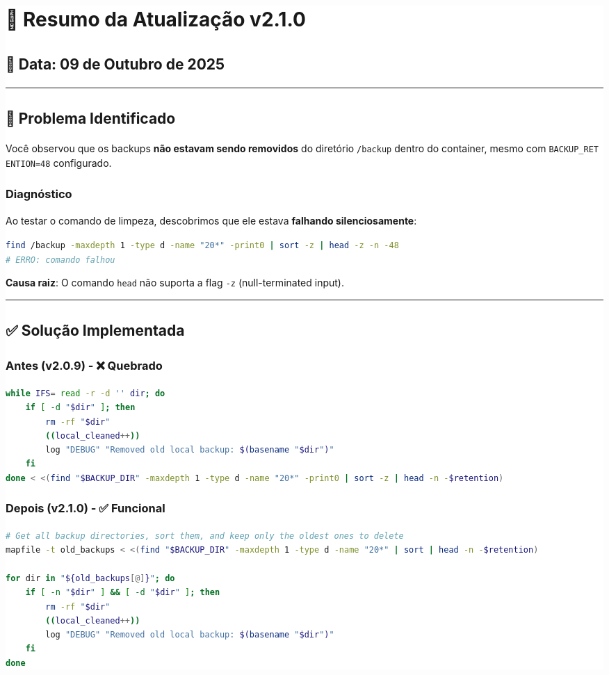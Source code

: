 # 🎉 Resumo da Atualização v2.1.0

## 📅 Data: 09 de Outubro de 2025

---

## 🐛 Problema Identificado

Você observou que os backups **não estavam sendo removidos** do diretório `/backup` dentro do container, mesmo com `BACKUP_RETENTION=48` configurado.

### Diagnóstico
Ao testar o comando de limpeza, descobrimos que ele estava **falhando silenciosamente**:

```bash
find /backup -maxdepth 1 -type d -name "20*" -print0 | sort -z | head -z -n -48
# ERRO: comando falhou
```

**Causa raiz**: O comando `head` não suporta a flag `-z` (null-terminated input).

---

## ✅ Solução Implementada

### Antes (v2.0.9) - ❌ Quebrado
```bash
while IFS= read -r -d '' dir; do
    if [ -d "$dir" ]; then
        rm -rf "$dir"
        ((local_cleaned++))
        log "DEBUG" "Removed old local backup: $(basename "$dir")"
    fi
done < <(find "$BACKUP_DIR" -maxdepth 1 -type d -name "20*" -print0 | sort -z | head -n -$retention)
```

### Depois (v2.1.0) - ✅ Funcional
```bash
# Get all backup directories, sort them, and keep only the oldest ones to delete
mapfile -t old_backups < <(find "$BACKUP_DIR" -maxdepth 1 -type d -name "20*" | sort | head -n -$retention)

for dir in "${old_backups[@]}"; do
    if [ -n "$dir" ] && [ -d "$dir" ]; then
        rm -rf "$dir"
        ((local_cleaned++))
        log "DEBUG" "Removed old local backup: $(basename "$dir")"
    fi
done
```
